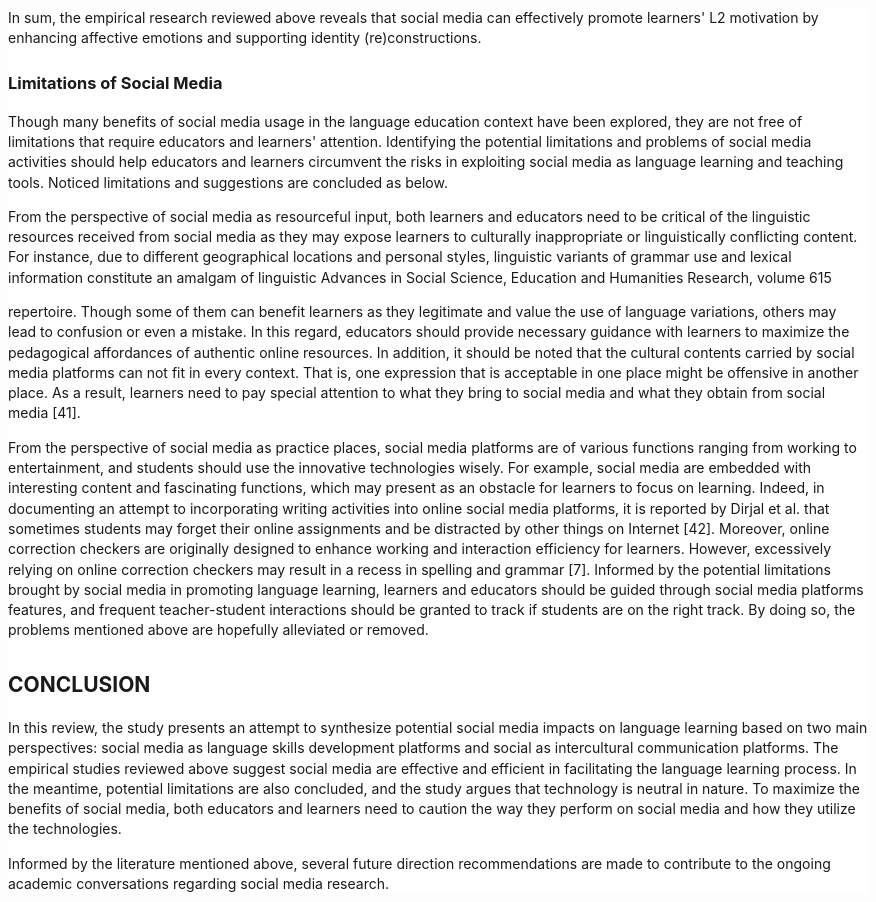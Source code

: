 In sum, the empirical research reviewed above reveals that social media can effectively promote learners' L2 motivation by enhancing affective emotions and supporting identity (re)constructions.


### Limitations of Social Media

Though many benefits of social media usage in the language education context have been explored, they are not free of limitations that require educators and learners' attention. Identifying the potential limitations and problems of social media activities should help educators and learners circumvent the risks in exploiting social media as language learning and teaching tools. Noticed limitations and suggestions are concluded as below.

From the perspective of social media as resourceful input, both learners and educators need to be critical of the linguistic resources received from social media as they may expose learners to culturally inappropriate or linguistically conflicting content. For instance, due to different geographical locations and personal styles, linguistic variants of grammar use and lexical information constitute an amalgam of linguistic Advances in Social Science, Education and Humanities Research, volume 615

repertoire. Though some of them can benefit learners as they legitimate and value the use of language variations, others may lead to confusion or even a mistake. In this regard, educators should provide necessary guidance with learners to maximize the pedagogical affordances of authentic online resources. In addition, it should be noted that the cultural contents carried by social media platforms can not fit in every context. That is, one expression that is acceptable in one place might be offensive in another place. As a result, learners need to pay special attention to what they bring to social media and what they obtain from social media [41].

From the perspective of social media as practice places, social media platforms are of various functions ranging from working to entertainment, and students should use the innovative technologies wisely. For example, social media are embedded with interesting content and fascinating functions, which may present as an obstacle for learners to focus on learning. Indeed, in documenting an attempt to incorporating writing activities into online social media platforms, it is reported by Dirjal et al. that sometimes students may forget their online assignments and be distracted by other things on Internet [42]. Moreover, online correction checkers are originally designed to enhance working and interaction efficiency for learners. However, excessively relying on online correction checkers may result in a recess in spelling and grammar [7]. Informed by the potential limitations brought by social media in promoting language learning, learners and educators should be guided through social media platforms features, and frequent teacher-student interactions should be granted to track if students are on the right track. By doing so, the problems mentioned above are hopefully alleviated or removed.


## CONCLUSION

In this review, the study presents an attempt to synthesize potential social media impacts on language learning based on two main perspectives: social media as language skills development platforms and social as intercultural communication platforms. The empirical studies reviewed above suggest social media are effective and efficient in facilitating the language learning process. In the meantime, potential limitations are also concluded, and the study argues that technology is neutral in nature. To maximize the benefits of social media, both educators and learners need to caution the way they perform on social media and how they utilize the technologies.

Informed by the literature mentioned above, several future direction recommendations are made to contribute to the ongoing academic conversations regarding social media research.
